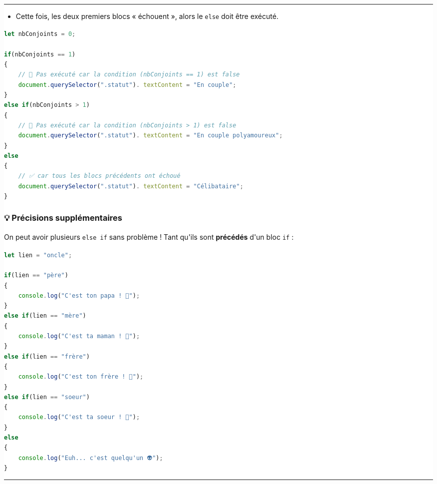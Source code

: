 <hr/>

* Cette fois, les deux premiers blocs « échouent », alors le `else` doit être exécuté.

```js showLineNumbers
let nbConjoints = 0;

if(nbConjoints == 1)
{
    // 🚫 Pas exécuté car la condition (nbConjoints == 1) est false 
    document.querySelector(".statut"). textContent = "En couple";
}
else if(nbConjoints > 1)
{
    // 🚫 Pas exécuté car la condition (nbConjoints > 1) est false
    document.querySelector(".statut"). textContent = "En couple polyamoureux";
}
else
{
    // ✅ car tous les blocs précédents ont échoué
    document.querySelector(".statut"). textContent = "Célibataire";
}
```

### 💡 Précisions supplémentaires

On peut avoir plusieurs `else if` sans problème ! Tant qu'ils sont **précédés** d'un bloc `if` :

```js showLineNumbers
let lien = "oncle";

if(lien == "père")
{
    console.log("C'est ton papa ! 👨");
}
else if(lien == "mère")
{
    console.log("C'est ta maman ! 👩");
}
else if(lien == "frère")
{
    console.log("C'est ton frère ! 👦");
}
else if(lien == "soeur")
{
    console.log("C'est ta soeur ! 👧");
}
else
{
    console.log("Euh... c'est quelqu'un 👽");
}
```

<hr/>
